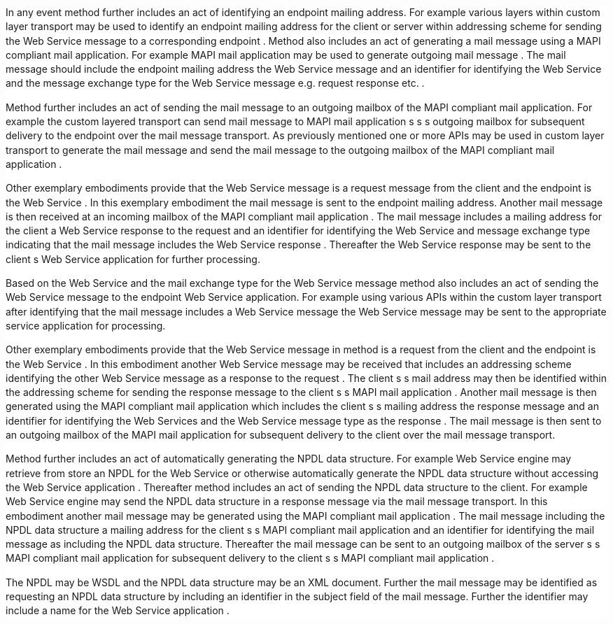 In any event method further includes an act of identifying an endpoint mailing address. For example various layers within custom layer transport may be used to identify an endpoint mailing address for the client or server within addressing scheme for sending the Web Service message to a corresponding endpoint . Method also includes an act of generating a mail message using a MAPI compliant mail application. For example MAPI mail application may be used to generate outgoing mail message . The mail message should include the endpoint mailing address the Web Service message and an identifier for identifying the Web Service and the message exchange type for the Web Service message e.g. request response etc. .

Method further includes an act of sending the mail message to an outgoing mailbox of the MAPI compliant mail application. For example the custom layered transport can send mail message to MAPI mail application s s s outgoing mailbox for subsequent delivery to the endpoint over the mail message transport. As previously mentioned one or more APIs may be used in custom layer transport to generate the mail message and send the mail message to the outgoing mailbox of the MAPI compliant mail application .

Other exemplary embodiments provide that the Web Service message is a request message from the client and the endpoint is the Web Service . In this exemplary embodiment the mail message is sent to the endpoint mailing address. Another mail message is then received at an incoming mailbox of the MAPI compliant mail application . The mail message includes a mailing address for the client a Web Service response to the request and an identifier for identifying the Web Service and message exchange type indicating that the mail message includes the Web Service response . Thereafter the Web Service response may be sent to the client s Web Service application for further processing.

Based on the Web Service and the mail exchange type for the Web Service message method also includes an act of sending the Web Service message to the endpoint Web Service application. For example using various APIs within the custom layer transport after identifying that the mail message includes a Web Service message the Web Service message may be sent to the appropriate service application for processing.

Other exemplary embodiments provide that the Web Service message in method is a request from the client and the endpoint is the Web Service . In this embodiment another Web Service message may be received that includes an addressing scheme identifying the other Web Service message as a response to the request . The client s s mail address may then be identified within the addressing scheme for sending the response message to the client s s MAPI mail application . Another mail message is then generated using the MAPI compliant mail application which includes the client s s mailing address the response message and an identifier for identifying the Web Services and the Web Service message type as the response . The mail message is then sent to an outgoing mailbox of the MAPI mail application for subsequent delivery to the client over the mail message transport.

Method further includes an act of automatically generating the NPDL data structure. For example Web Service engine may retrieve from store an NPDL for the Web Service or otherwise automatically generate the NPDL data structure without accessing the Web Service application . Thereafter method includes an act of sending the NPDL data structure to the client. For example Web Service engine may send the NPDL data structure in a response message via the mail message transport. In this embodiment another mail message may be generated using the MAPI compliant mail application . The mail message including the NPDL data structure a mailing address for the client s s MAPI compliant mail application and an identifier for identifying the mail message as including the NPDL data structure. Thereafter the mail message can be sent to an outgoing mailbox of the server s s MAPI compliant mail application for subsequent delivery to the client s s MAPI compliant mail application .

The NPDL may be WSDL and the NPDL data structure may be an XML document. Further the mail message may be identified as requesting an NPDL data structure by including an identifier in the subject field of the mail message. Further the identifier may include a name for the Web Service application .
